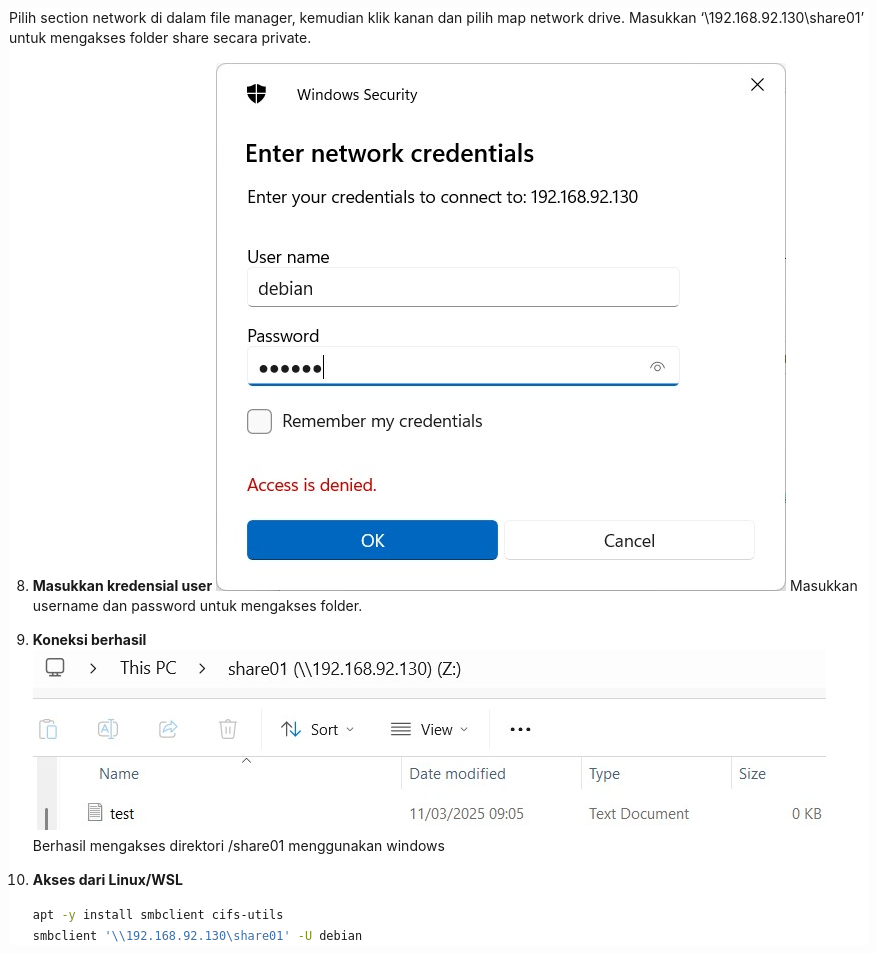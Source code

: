    Pilih section network di dalam file manager, kemudian klik kanan dan pilih map network drive. Masukkan ‘\\192.168.92.130\share01’ untuk mengakses folder share secara private.

8. **Masukkan kredensial user**
   ![12](/minggu_3/img/25.jpg)
   Masukkan username dan password untuk mengakses folder.

9. **Koneksi berhasil**
   ![12](/minggu_3/img/26.jpg)
   Berhasil mengakses direktori /share01 menggunakan windows

10. **Akses dari Linux/WSL**
    ```bash
    apt -y install smbclient cifs-utils
    smbclient '\\192.168.92.130\share01' -U debian
    ```